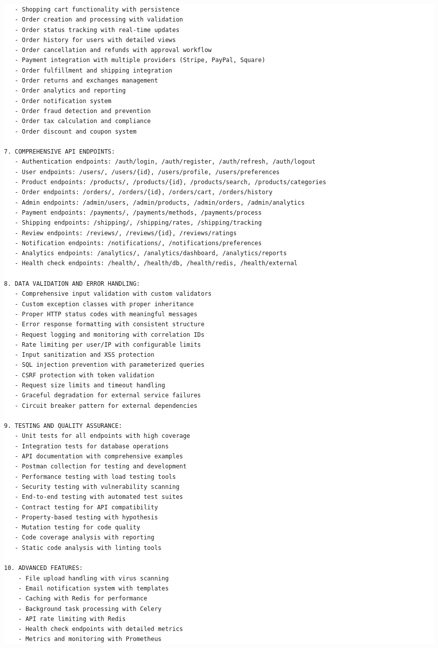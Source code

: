 ```text
   - Shopping cart functionality with persistence
   - Order creation and processing with validation
   - Order status tracking with real-time updates
   - Order history for users with detailed views
   - Order cancellation and refunds with approval workflow
   - Payment integration with multiple providers (Stripe, PayPal, Square)
   - Order fulfillment and shipping integration
   - Order returns and exchanges management
   - Order analytics and reporting
   - Order notification system
   - Order fraud detection and prevention
   - Order tax calculation and compliance
   - Order discount and coupon system

7. COMPREHENSIVE API ENDPOINTS:
   - Authentication endpoints: /auth/login, /auth/register, /auth/refresh, /auth/logout
   - User endpoints: /users/, /users/{id}, /users/profile, /users/preferences
   - Product endpoints: /products/, /products/{id}, /products/search, /products/categories
   - Order endpoints: /orders/, /orders/{id}, /orders/cart, /orders/history
   - Admin endpoints: /admin/users, /admin/products, /admin/orders, /admin/analytics
   - Payment endpoints: /payments/, /payments/methods, /payments/process
   - Shipping endpoints: /shipping/, /shipping/rates, /shipping/tracking
   - Review endpoints: /reviews/, /reviews/{id}, /reviews/ratings
   - Notification endpoints: /notifications/, /notifications/preferences
   - Analytics endpoints: /analytics/, /analytics/dashboard, /analytics/reports
   - Health check endpoints: /health/, /health/db, /health/redis, /health/external

8. DATA VALIDATION AND ERROR HANDLING:
   - Comprehensive input validation with custom validators
   - Custom exception classes with proper inheritance
   - Proper HTTP status codes with meaningful messages
   - Error response formatting with consistent structure
   - Request logging and monitoring with correlation IDs
   - Rate limiting per user/IP with configurable limits
   - Input sanitization and XSS protection
   - SQL injection prevention with parameterized queries
   - CSRF protection with token validation
   - Request size limits and timeout handling
   - Graceful degradation for external service failures
   - Circuit breaker pattern for external dependencies

9. TESTING AND QUALITY ASSURANCE:
   - Unit tests for all endpoints with high coverage
   - Integration tests for database operations
   - API documentation with comprehensive examples
   - Postman collection for testing and development
   - Performance testing with load testing tools
   - Security testing with vulnerability scanning
   - End-to-end testing with automated test suites
   - Contract testing for API compatibility
   - Property-based testing with hypothesis
   - Mutation testing for code quality
   - Code coverage analysis with reporting
   - Static code analysis with linting tools

10. ADVANCED FEATURES:
    - File upload handling with virus scanning
    - Email notification system with templates
    - Caching with Redis for performance
    - Background task processing with Celery
    - API rate limiting with Redis
    - Health check endpoints with detailed metrics
    - Metrics and monitoring with Prometheus
```